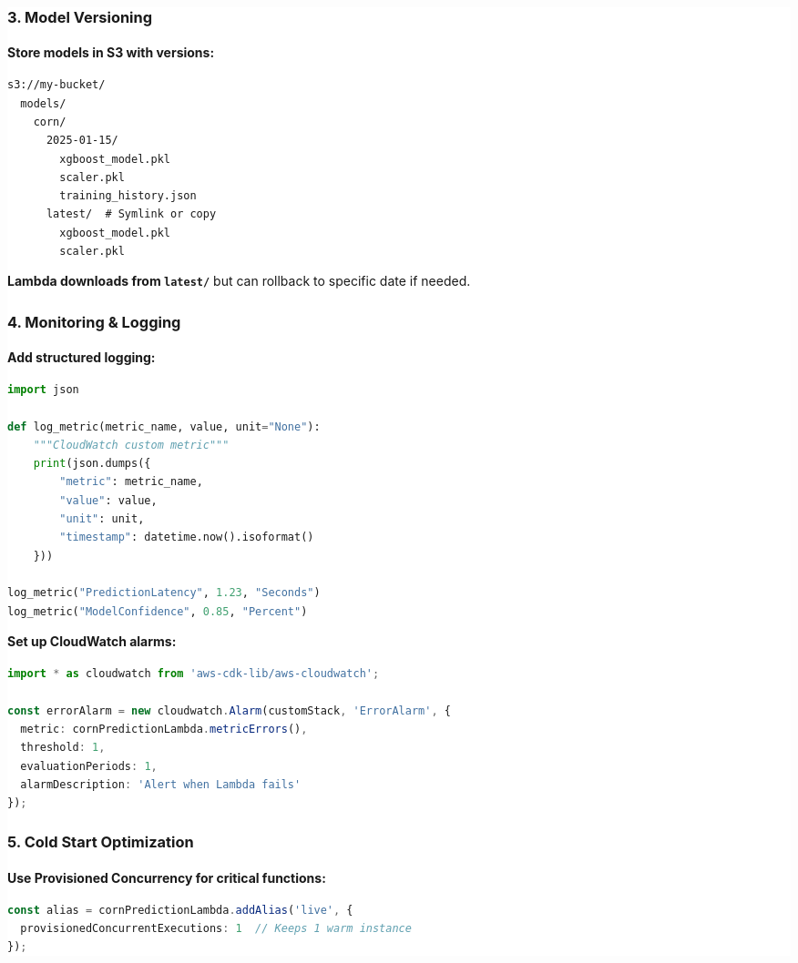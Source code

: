 ### 3. Model Versioning

**Store models in S3 with versions:**
```
s3://my-bucket/
  models/
    corn/
      2025-01-15/
        xgboost_model.pkl
        scaler.pkl
        training_history.json
      latest/  # Symlink or copy
        xgboost_model.pkl
        scaler.pkl
```

**Lambda downloads from `latest/`** but can rollback to specific date if needed.

### 4. Monitoring & Logging

**Add structured logging:**
```python
import json

def log_metric(metric_name, value, unit="None"):
    """CloudWatch custom metric"""
    print(json.dumps({
        "metric": metric_name,
        "value": value,
        "unit": unit,
        "timestamp": datetime.now().isoformat()
    }))

log_metric("PredictionLatency", 1.23, "Seconds")
log_metric("ModelConfidence", 0.85, "Percent")
```

**Set up CloudWatch alarms:**
```typescript
import * as cloudwatch from 'aws-cdk-lib/aws-cloudwatch';

const errorAlarm = new cloudwatch.Alarm(customStack, 'ErrorAlarm', {
  metric: cornPredictionLambda.metricErrors(),
  threshold: 1,
  evaluationPeriods: 1,
  alarmDescription: 'Alert when Lambda fails'
});
```

### 5. Cold Start Optimization

**Use Provisioned Concurrency for critical functions:**
```typescript
const alias = cornPredictionLambda.addAlias('live', {
  provisionedConcurrentExecutions: 1  // Keeps 1 warm instance
});
```

